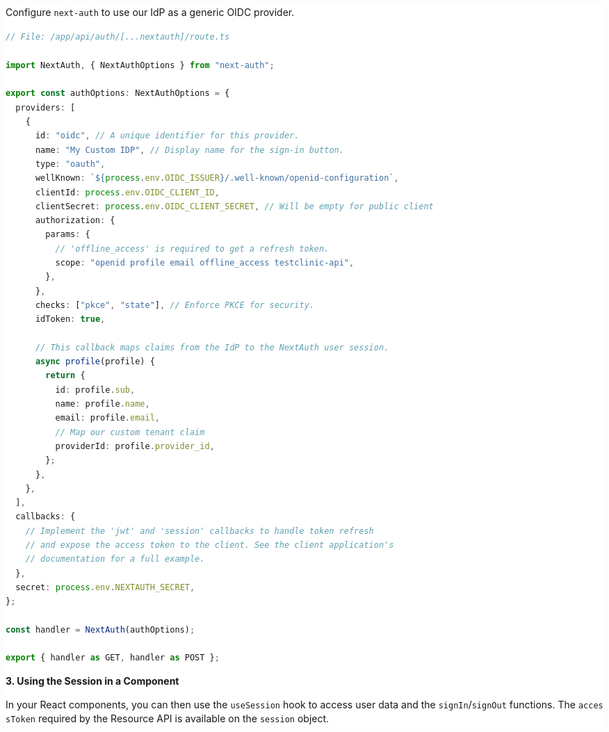 Configure `next-auth` to use our IdP as a generic OIDC provider.

```typescript
// File: /app/api/auth/[...nextauth]/route.ts

import NextAuth, { NextAuthOptions } from "next-auth";

export const authOptions: NextAuthOptions = {
  providers: [
    {
      id: "oidc", // A unique identifier for this provider.
      name: "My Custom IDP", // Display name for the sign-in button.
      type: "oauth",
      wellKnown: `${process.env.OIDC_ISSUER}/.well-known/openid-configuration`,
      clientId: process.env.OIDC_CLIENT_ID,
      clientSecret: process.env.OIDC_CLIENT_SECRET, // Will be empty for public client
      authorization: {
        params: {
          // 'offline_access' is required to get a refresh token.
          scope: "openid profile email offline_access testclinic-api",
        },
      },
      checks: ["pkce", "state"], // Enforce PKCE for security.
      idToken: true,

      // This callback maps claims from the IdP to the NextAuth user session.
      async profile(profile) {
        return {
          id: profile.sub,
          name: profile.name,
          email: profile.email,
          // Map our custom tenant claim
          providerId: profile.provider_id, 
        };
      },
    },
  ],
  callbacks: {
    // Implement the 'jwt' and 'session' callbacks to handle token refresh
    // and expose the access token to the client. See the client application's
    // documentation for a full example.
  },
  secret: process.env.NEXTAUTH_SECRET,
};

const handler = NextAuth(authOptions);

export { handler as GET, handler as POST };
```

**3. Using the Session in a Component**

In your React components, you can then use the `useSession` hook to access user data and the `signIn`/`signOut` functions. The `accessToken` required by the Resource API is available on the `session` object.

